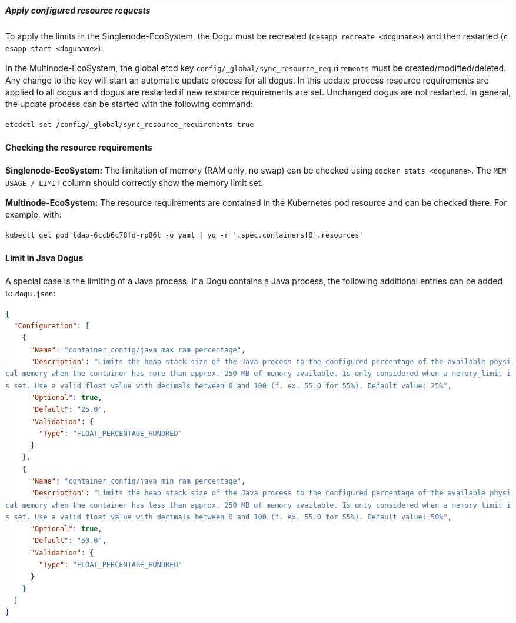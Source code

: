 ##### Apply configured resource requests

To apply the limits in the Singlenode-EcoSystem, the Dogu must be recreated (`cesapp recreate <doguname>`) and then restarted (`cesapp start <doguname>`).

In the Multinode-EcoSystem, the global etcd key `config/_global/sync_resource_requirements` must be created/modified/deleted. 
Any change to the key will start an automatic update process for all dogus. 
In this update process resource requirements are applied to all dogus and dogus are restarted if new resource requirements are set. 
Unchanged dogus are not restarted. 
In general, the update process can be started with the following command:

```bash
etcdctl set /config/_global/sync_resource_requirements true
```

#### Checking the resource requirements

**Singlenode-EcoSystem:**
The limitation of memory (RAM only, no swap) can be checked using `docker stats <doguname>`.
The `MEM USAGE / LIMIT` column should correctly show the memory limit set.

**Multinode-EcoSystem:**
The resource requirements are contained in the Kubernetes pod resource and can be checked there.
For example, with:

```shell
kubectl get pod ldap-6ccb6c78fd-rp86t -o yaml | yq -r '.spec.containers[0].resources'
```

#### Limit in Java Dogus

A special case is the limiting of a Java process. If a Dogu contains a Java process, the following additional entries can be added to `dogu.json`:

```json
{
  "Configuration": [
    {
      "Name": "container_config/java_max_ram_percentage",
      "Description": "Limits the heap stack size of the Java process to the configured percentage of the available physical memory when the container has more than approx. 250 MB of memory available. Is only considered when a memory_limit is set. Use a valid float value with decimals between 0 and 100 (f. ex. 55.0 for 55%). Default value: 25%",
      "Optional": true,
      "Default": "25.0",
      "Validation": {
        "Type": "FLOAT_PERCENTAGE_HUNDRED"
      }
    },
    {
      "Name": "container_config/java_min_ram_percentage",
      "Description": "Limits the heap stack size of the Java process to the configured percentage of the available physical memory when the container has less than approx. 250 MB of memory available. Is only considered when a memory_limit is set. Use a valid float value with decimals between 0 and 100 (f. ex. 55.0 for 55%). Default value: 50%",
      "Optional": true,
      "Default": "50.0",
      "Validation": {
        "Type": "FLOAT_PERCENTAGE_HUNDRED"
      }
    }
  ]
}
```
